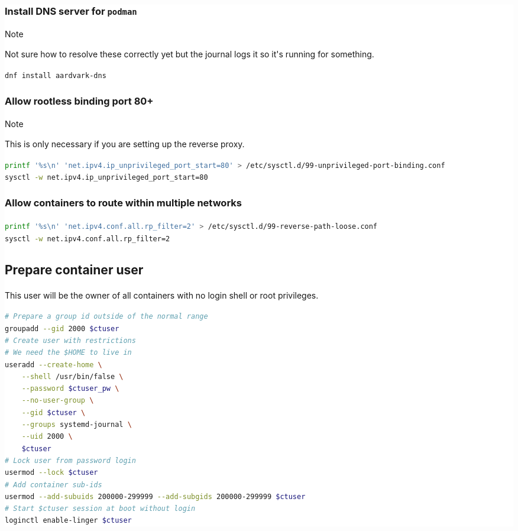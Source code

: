 ### Install DNS server for `podman`

> [!NOTE]
> Not sure how to resolve these correctly yet but the journal logs it
> so it's running for something.

```bash
dnf install aardvark-dns
```

### Allow rootless binding port 80+

> [!NOTE]
> This is only necessary if you are setting up the reverse proxy.

```bash
printf '%s\n' 'net.ipv4.ip_unprivileged_port_start=80' > /etc/sysctl.d/99-unprivileged-port-binding.conf
sysctl -w net.ipv4.ip_unprivileged_port_start=80
```

### Allow containers to route within multiple networks

```bash
printf '%s\n' 'net.ipv4.conf.all.rp_filter=2' > /etc/sysctl.d/99-reverse-path-loose.conf
sysctl -w net.ipv4.conf.all.rp_filter=2
```

## Prepare container user

This user will be the owner of all containers with no login shell or root
privileges.

```bash
# Prepare a group id outside of the normal range
groupadd --gid 2000 $ctuser
# Create user with restrictions
# We need the $HOME to live in
useradd --create-home \
    --shell /usr/bin/false \
    --password $ctuser_pw \
    --no-user-group \
    --gid $ctuser \
    --groups systemd-journal \
    --uid 2000 \
    $ctuser
# Lock user from password login
usermod --lock $ctuser
# Add container sub-ids
usermod --add-subuids 200000-299999 --add-subgids 200000-299999 $ctuser
# Start $ctuser session at boot without login
loginctl enable-linger $ctuser
```
